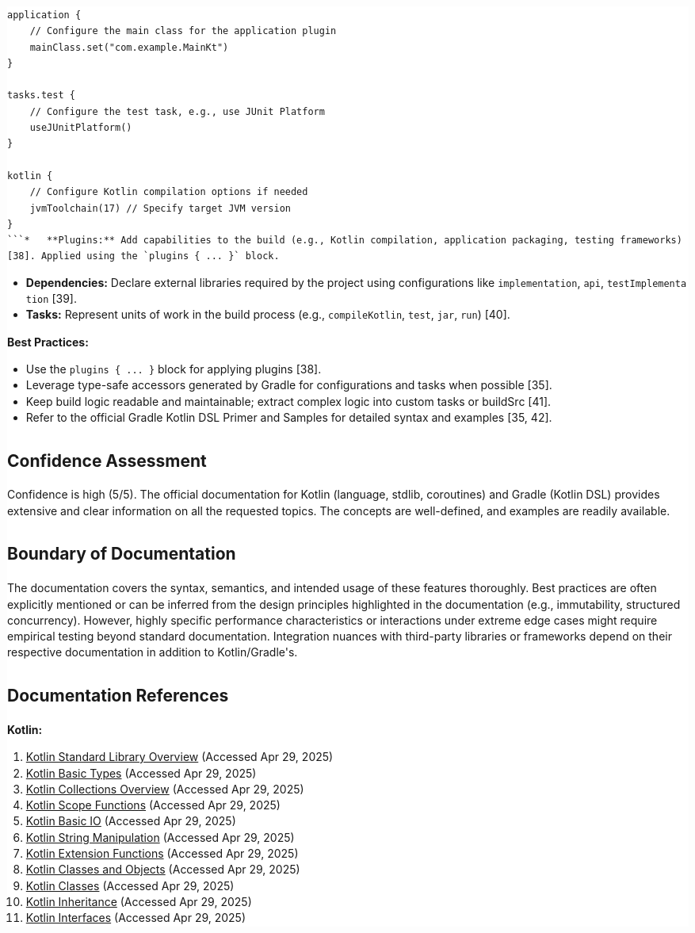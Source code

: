     application {
        // Configure the main class for the application plugin
        mainClass.set("com.example.MainKt")
    }

    tasks.test {
        // Configure the test task, e.g., use JUnit Platform
        useJUnitPlatform()
    }

    kotlin {
        // Configure Kotlin compilation options if needed
        jvmToolchain(17) // Specify target JVM version
    }
    ```*   **Plugins:** Add capabilities to the build (e.g., Kotlin compilation, application packaging, testing frameworks) [38]. Applied using the `plugins { ... }` block.
*   **Dependencies:** Declare external libraries required by the project using configurations like `implementation`, `api`, `testImplementation` [39].
*   **Tasks:** Represent units of work in the build process (e.g., `compileKotlin`, `test`, `jar`, `run`) [40].

**Best Practices:**

*   Use the `plugins { ... }` block for applying plugins [38].
*   Leverage type-safe accessors generated by Gradle for configurations and tasks when possible [35].
*   Keep build logic readable and maintainable; extract complex logic into custom tasks or buildSrc [41].
*   Refer to the official Gradle Kotlin DSL Primer and Samples for detailed syntax and examples [35, 42].

## Confidence Assessment

Confidence is high (5/5). The official documentation for Kotlin (language, stdlib, coroutines) and Gradle (Kotlin DSL) provides extensive and clear information on all the requested topics. The concepts are well-defined, and examples are readily available.

## Boundary of Documentation

The documentation covers the syntax, semantics, and intended usage of these features thoroughly. Best practices are often explicitly mentioned or can be inferred from the design principles highlighted in the documentation (e.g., immutability, structured concurrency). However, highly specific performance characteristics or interactions under extreme edge cases might require empirical testing beyond standard documentation. Integration nuances with third-party libraries or frameworks depend on their respective documentation in addition to Kotlin/Gradle's.

## Documentation References

**Kotlin:**

1.  [Kotlin Standard Library Overview](https://kotlinlang.org/docs/reference/kotlin-stdlib.html) (Accessed Apr 29, 2025)
2.  [Kotlin Basic Types](https://kotlinlang.org/docs/basic-types.html) (Accessed Apr 29, 2025)
3.  [Kotlin Collections Overview](https://kotlinlang.org/docs/collections-overview.html) (Accessed Apr 29, 2025)
4.  [Kotlin Scope Functions](https://kotlinlang.org/docs/scope-functions.html) (Accessed Apr 29, 2025)
5.  [Kotlin Basic IO](https://kotlinlang.org/docs/basic-io.html) (Accessed Apr 29, 2025)
6.  [Kotlin String Manipulation](https://kotlinlang.org/docs/strings.html) (Accessed Apr 29, 2025)
7.  [Kotlin Extension Functions](https://kotlinlang.org/docs/extensions.html) (Accessed Apr 29, 2025)
8.  [Kotlin Classes and Objects](https://kotlinlang.org/docs/classes.html) (Accessed Apr 29, 2025)
9.  [Kotlin Classes](https://kotlinlang.org/docs/classes.html#classes) (Accessed Apr 29, 2025)
10. [Kotlin Inheritance](https://kotlinlang.org/docs/inheritance.html) (Accessed Apr 29, 2025)
11. [Kotlin Interfaces](https://kotlinlang.org/docs/interfaces.html) (Accessed Apr 29, 2025)